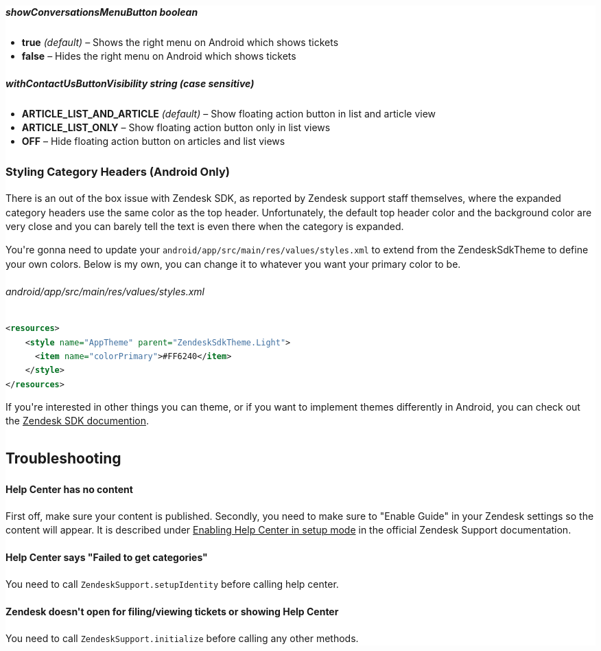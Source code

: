 ##### showConversationsMenuButton _boolean_

- **true** _(default)_ – Shows the right menu on Android which shows tickets
- **false** – Hides the right menu on Android which shows tickets

##### withContactUsButtonVisibility _string (case sensitive)_

- **ARTICLE_LIST_AND_ARTICLE** _(default)_ – Show floating action button in list and article view
- **ARTICLE_LIST_ONLY** – Show floating action button only in list views
- **OFF** – Hide floating action button on articles and list views

### Styling Category Headers (Android Only)

There is an out of the box issue with Zendesk SDK, as reported by Zendesk support staff themselves, where the expanded category headers use the same color as the top header. Unfortunately, the default top header color and the background color are very close and you can barely tell the text is even there when the category is expanded.

You're gonna need to update your `android/app/src/main/res/values/styles.xml` to extend from the ZendeskSdkTheme to define your own colors. Below is my own, you can change it to whatever you want your primary color to be.

###### android/app/src/main/res/values/styles.xml

```xml
<resources>
    <style name="AppTheme" parent="ZendeskSdkTheme.Light">
      <item name="colorPrimary">#FF6240</item>
    </style>
</resources>
```

If you're interested in other things you can theme, or if you want to implement themes differently in Android, you can check out the [Zendesk SDK documention](https://developer.zendesk.com/embeddables/docs/android/customize_the_look).

## Troubleshooting

#### Help Center has no content

First off, make sure your content is published. Secondly, you need to make sure to "Enable Guide" in your Zendesk settings so the content will appear. It is described under [Enabling Help Center in setup mode](https://support.zendesk.com/hc/en-us/articles/203664346-Getting-started-with-Guide-Setting-up#ariaid-title5) in the official Zendesk Support documentation.

#### Help Center says "Failed to get categories"

You need to call `ZendeskSupport.setupIdentity` before calling help center.

#### Zendesk doesn't open for filing/viewing tickets or showing Help Center

You need to call `ZendeskSupport.initialize` before calling any other methods.
